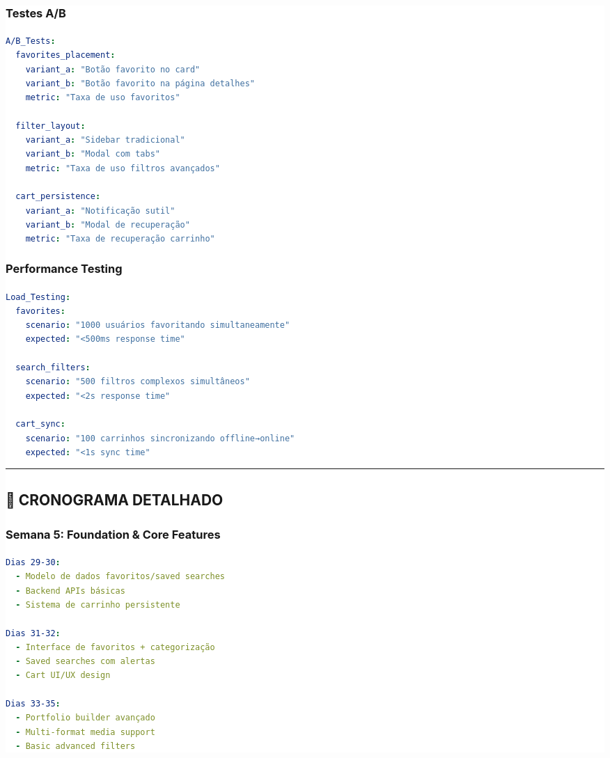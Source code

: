 ### **Testes A/B**
```yaml
A/B_Tests:
  favorites_placement:
    variant_a: "Botão favorito no card"
    variant_b: "Botão favorito na página detalhes"
    metric: "Taxa de uso favoritos"
    
  filter_layout:
    variant_a: "Sidebar tradicional"
    variant_b: "Modal com tabs"
    metric: "Taxa de uso filtros avançados"
    
  cart_persistence:
    variant_a: "Notificação sutil"
    variant_b: "Modal de recuperação"
    metric: "Taxa de recuperação carrinho"
```

### **Performance Testing**
```yaml
Load_Testing:
  favorites:
    scenario: "1000 usuários favoritando simultaneamente"
    expected: "<500ms response time"
    
  search_filters:
    scenario: "500 filtros complexos simultâneos"
    expected: "<2s response time"
    
  cart_sync:
    scenario: "100 carrinhos sincronizando offline→online"
    expected: "<1s sync time"
```

---

## 📅 **CRONOGRAMA DETALHADO**

### **Semana 5: Foundation & Core Features**
```yaml
Dias 29-30:
  - Modelo de dados favoritos/saved searches
  - Backend APIs básicas
  - Sistema de carrinho persistente

Dias 31-32:
  - Interface de favoritos + categorização
  - Saved searches com alertas
  - Cart UI/UX design

Dias 33-35:
  - Portfolio builder avançado
  - Multi-format media support
  - Basic advanced filters
```
